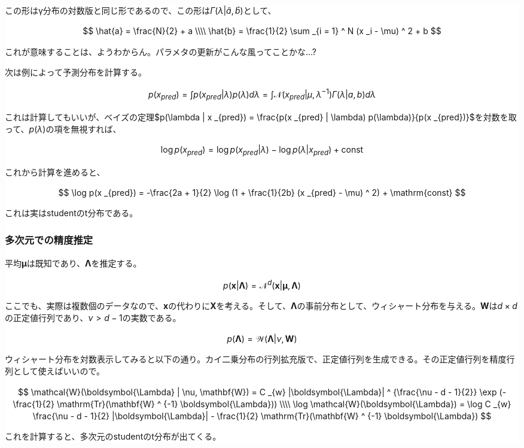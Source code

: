 この形はγ分布の対数版と同じ形であるので、この形は$\Gamma(\lambda | \hat{a}, \hat{b})$として、

$$
\hat{a} = \frac{N}{2} + a \\\\ 
\hat{b} = \frac{1}{2} \sum _{i = 1} ^ N (x _i - \mu) ^ 2 + b
$$

これが意味することは、ようわからん。パラメタの更新がこんな風ってことかな...?

次は例によって予測分布を計算する。

$$
p(x _{pred}) = \int p(x _{pred} | \lambda) p(\lambda) d \lambda = \int \mathcal{N} (x _{pred} | \mu, \lambda ^ {-1}) \Gamma(\lambda | a, b) d \lambda
$$

これは計算してもいいが、ベイズの定理$p(\lambda | x _{pred}) = \frac{p(x _{pred} | \lambda) p(\lambda)}{p(x _{pred})}$を対数を取って、$p(\lambda)$の項を無視すれば、

$$
\log p(x _{pred}) = \log p(x _{pred} | \lambda) - \log p(\lambda | x _{pred}) + \mathrm{const}
$$

これから計算を進めると、

$$
\log p(x _{pred}) = -\frac{2a + 1}{2} \log (1 + \frac{1}{2b} (x _{pred} - \mu) ^ 2) + \mathrm{const}
$$

これは実はstudentのt分布である。

### 多次元での精度推定

平均$\boldsymbol{\mu}$は既知であり、$\boldsymbol{\Lambda}$を推定する。

$$
p(\mathbf{x} | \boldsymbol{\Lambda}) = \mathcal{N} ^ d (\mathbf{x} | \boldsymbol{\mu}, \boldsymbol{\Lambda})
$$

ここでも、実際は複数個のデータなので、$\mathbf{x}$の代わりに$\mathbf{X}$を考える。そして、$\boldsymbol{\Lambda}$の事前分布として、ウィシャート分布を与える。$\mathbf{W}$は$d \times d$の正定値行列であり、$\nu > d - 1$の実数である。

$$
p(\boldsymbol{\Lambda}) = \mathcal{W} (\boldsymbol{\Lambda} | \nu , \mathbf{W})
$$

ウィシャート分布を対数表示してみると以下の通り。カイ二乗分布の行列拡充版で、正定値行列を生成できる。その正定値行列を精度行列として使えばいいので。

$$
\mathcal{W}(\boldsymbol{\Lambda} | \nu, \mathbf{W}) = C _{w} |\boldsymbol{\Lambda}| ^ {\frac{\nu - d - 1}{2}} \exp (- \frac{1}{2} \mathrm{Tr}(\mathbf{W} ^ {-1} \boldsymbol{\Lambda})) \\\\ 
\log \mathcal{W}(\boldsymbol{\Lambda}) = \log C _{w} \frac{\nu - d - 1}{2} |\boldsymbol{\Lambda}| - \frac{1}{2} \mathrm{Tr}(\mathbf{W} ^ {-1} \boldsymbol{\Lambda})
$$

これを計算すると、多次元のstudentのt分布が出てくる。
